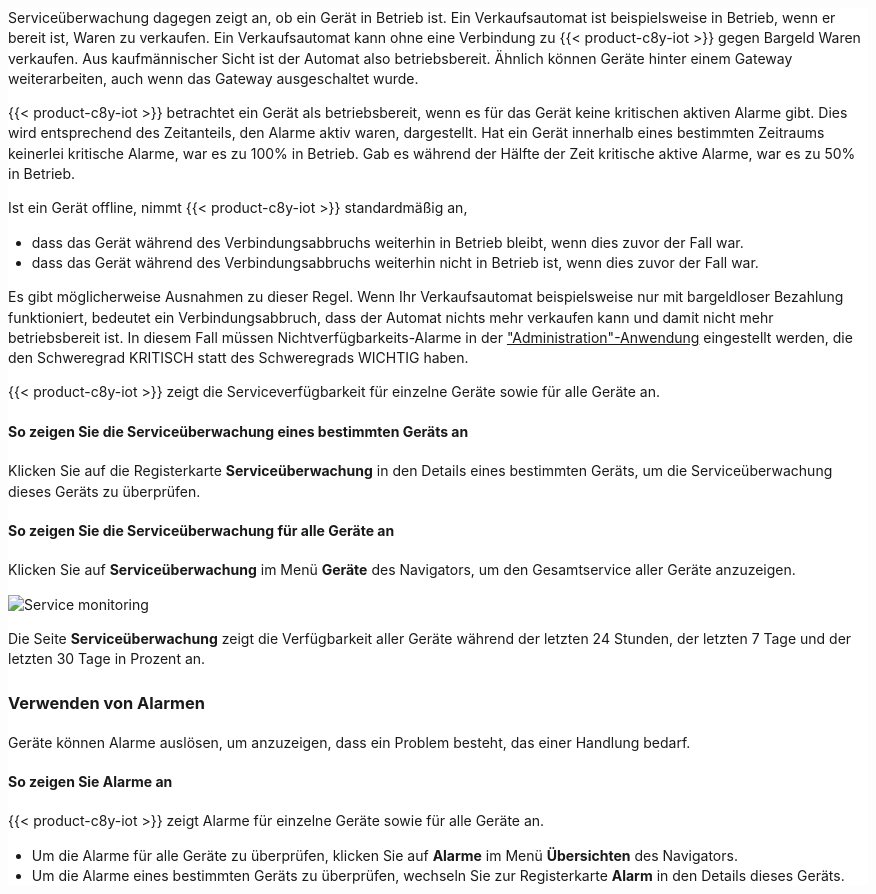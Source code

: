 Serviceüberwachung dagegen zeigt an, ob ein Gerät in Betrieb ist. Ein Verkaufsautomat ist beispielsweise in Betrieb, wenn er bereit ist, Waren zu verkaufen. Ein Verkaufsautomat kann ohne eine Verbindung zu {{< product-c8y-iot >}} gegen Bargeld Waren verkaufen. Aus kaufmännischer Sicht ist der Automat also betriebsbereit. Ähnlich können Geräte hinter einem Gateway weiterarbeiten, auch wenn das Gateway ausgeschaltet wurde.

{{< product-c8y-iot >}} betrachtet ein Gerät als betriebsbereit, wenn es für das Gerät keine kritischen aktiven Alarme gibt. Dies wird entsprechend des Zeitanteils, den Alarme aktiv waren, dargestellt. Hat ein Gerät innerhalb eines bestimmten Zeitraums keinerlei kritische Alarme, war es zu 100% in Betrieb. Gab es während der Hälfte der Zeit kritische aktive Alarme, war es zu 50% in Betrieb.

Ist ein Gerät offline, nimmt {{< product-c8y-iot >}} standardmäßig an,

* dass das Gerät während des Verbindungsabbruchs weiterhin in Betrieb bleibt, wenn dies zuvor der Fall war.
* dass das Gerät während des Verbindungsabbruchs weiterhin nicht in Betrieb ist, wenn dies zuvor der Fall war.

Es gibt möglicherweise Ausnahmen zu dieser Regel. Wenn Ihr Verkaufsautomat beispielsweise nur mit bargeldloser Bezahlung funktioniert, bedeutet ein Verbindungsabbruch, dass der Automat nichts mehr verkaufen kann und damit nicht mehr betriebsbereit ist. In diesem Fall müssen Nichtverfügbarkeits-Alarme in der ["Administration"-Anwendung](/benutzerhandbuch/administration-de#reprio-alarms) eingestellt werden, die den Schweregrad KRITISCH statt des Schweregrads WICHTIG haben.

{{< product-c8y-iot >}} zeigt die Serviceverfügbarkeit für einzelne Geräte sowie für alle Geräte an.

#### So zeigen Sie die Serviceüberwachung eines bestimmten Geräts an

Klicken Sie auf die Registerkarte **Serviceüberwachung** in den Details eines bestimmten Geräts, um die Serviceüberwachung dieses Geräts zu überprüfen.

#### So zeigen Sie die Serviceüberwachung für alle Geräte an

Klicken Sie auf **Serviceüberwachung** im Menü **Geräte** des Navigators, um den Gesamtservice aller Geräte anzuzeigen.

![Service monitoring](/images/benutzerhandbuch/DeviceManagement/devmgmt-devices-servicemonitoring.png)

Die Seite **Serviceüberwachung** zeigt die Verfügbarkeit aller Geräte während der letzten 24 Stunden, der letzten 7 Tage und der letzten 30 Tage in Prozent an.

<a name="alarm-monitoring"></a>
### Verwenden von Alarmen

Geräte können Alarme auslösen, um anzuzeigen, dass ein Problem besteht, das einer Handlung bedarf.

#### So zeigen Sie Alarme an

{{< product-c8y-iot >}} zeigt Alarme für einzelne Geräte sowie für alle Geräte an.

* Um die Alarme für alle Geräte zu überprüfen, klicken Sie auf **Alarme** im Menü **Übersichten** des Navigators.
* Um die Alarme eines bestimmten Geräts zu überprüfen, wechseln Sie zur Registerkarte **Alarm** in den Details dieses Geräts.
